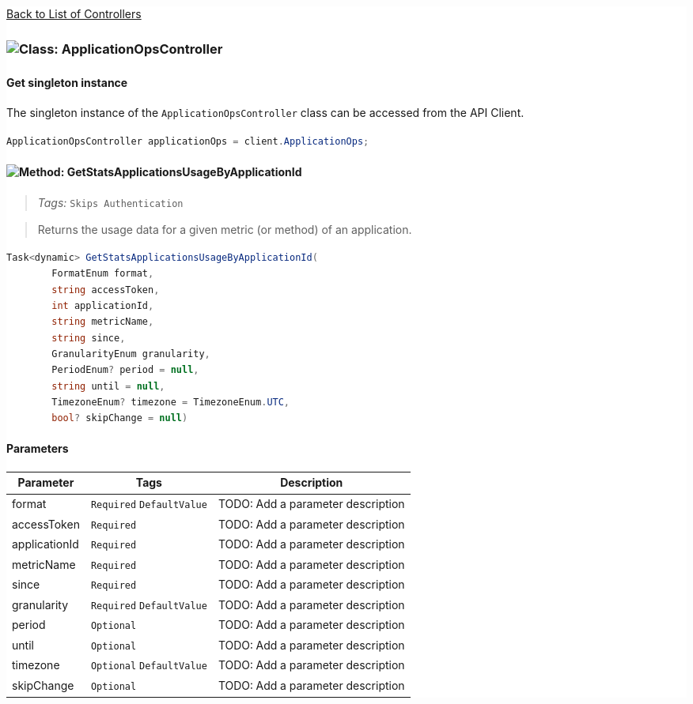 
[Back to List of Controllers](#list_of_controllers)

### <a name="application_ops_controller"></a>![Class: ](http://apidocs.io/img/class.png "M3ScaleAnalytics.PCL.Controllers.ApplicationOpsController") ApplicationOpsController

#### Get singleton instance

The singleton instance of the ``` ApplicationOpsController ``` class can be accessed from the API Client.

```csharp
ApplicationOpsController applicationOps = client.ApplicationOps;
```

#### <a name="get_stats_applications_usage_by_application_id"></a>![Method: ](http://apidocs.io/img/method.png "M3ScaleAnalytics.PCL.Controllers.ApplicationOpsController.GetStatsApplicationsUsageByApplicationId") GetStatsApplicationsUsageByApplicationId

> *Tags:*  ``` Skips Authentication ``` 

> Returns the usage data for a given metric (or method) of an application.


```csharp
Task<dynamic> GetStatsApplicationsUsageByApplicationId(
        FormatEnum format,
        string accessToken,
        int applicationId,
        string metricName,
        string since,
        GranularityEnum granularity,
        PeriodEnum? period = null,
        string until = null,
        TimezoneEnum? timezone = TimezoneEnum.UTC,
        bool? skipChange = null)
```

#### Parameters

| Parameter | Tags | Description |
|-----------|------|-------------|
| format |  ``` Required ```  ``` DefaultValue ```  | TODO: Add a parameter description |
| accessToken |  ``` Required ```  | TODO: Add a parameter description |
| applicationId |  ``` Required ```  | TODO: Add a parameter description |
| metricName |  ``` Required ```  | TODO: Add a parameter description |
| since |  ``` Required ```  | TODO: Add a parameter description |
| granularity |  ``` Required ```  ``` DefaultValue ```  | TODO: Add a parameter description |
| period |  ``` Optional ```  | TODO: Add a parameter description |
| until |  ``` Optional ```  | TODO: Add a parameter description |
| timezone |  ``` Optional ```  ``` DefaultValue ```  | TODO: Add a parameter description |
| skipChange |  ``` Optional ```  | TODO: Add a parameter description |
